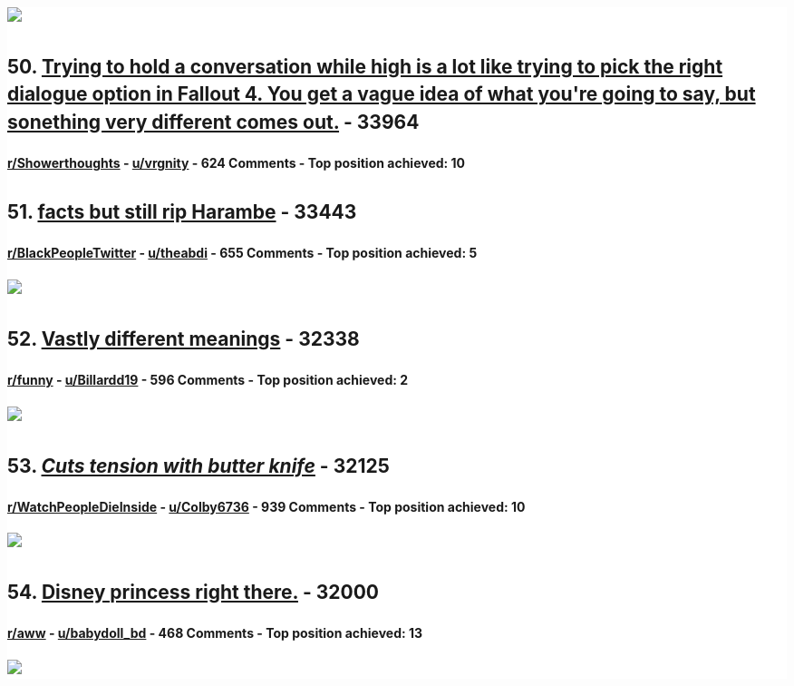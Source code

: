 <a href="https://v.redd.it/8nq5wtriltw11"><img src="https://b.thumbs.redditmedia.com/jze_3X7nH8cu4-sXou8dxIHw-rsstwUzRHQMOlZXBQQ.jpg"></img></a>

## 50. [Trying to hold a conversation while high is a lot like trying to pick the right dialogue option in Fallout 4. You get a vague idea of what you're going to say, but sonething very different comes out.](http://reddit.com/r/Showerthoughts/comments/9uz3ij/trying_to_hold_a_conversation_while_high_is_a_lot/) - 33964
#### [r/Showerthoughts](http://reddit.com/r/Showerthoughts) - [u/vrgnity](http://reddit.com/u/vrgnity) - 624 Comments - Top position achieved: 10

## 51. [facts but still rip Harambe](http://reddit.com/r/BlackPeopleTwitter/comments/9uymli/facts_but_still_rip_harambe/) - 33443
#### [r/BlackPeopleTwitter](http://reddit.com/r/BlackPeopleTwitter) - [u/theabdi](http://reddit.com/u/theabdi) - 655 Comments - Top position achieved: 5

<a href="https://i.redd.it/hhkvr0979ww11.png"><img src="https://b.thumbs.redditmedia.com/kmX4_XV8rXNSxJTb-GvjeNm-D2P7yA5nrrBnRpfKpUU.jpg"></img></a>

## 52. [Vastly different meanings](http://reddit.com/r/funny/comments/9v0jm2/vastly_different_meanings/) - 32338
#### [r/funny](http://reddit.com/r/funny) - [u/Billardd19](http://reddit.com/u/Billardd19) - 596 Comments - Top position achieved: 2

<a href="https://i.redd.it/e5rwfen2kxw11.jpg"><img src="https://a.thumbs.redditmedia.com/6f1tzkSNOdCNEYZHOHHR8HTJsQrQHZm1OU3oZMduno8.jpg"></img></a>

## 53. [*Cuts tension with butter knife*](http://reddit.com/r/WatchPeopleDieInside/comments/9v2wf9/cuts_tension_with_butter_knife/) - 32125
#### [r/WatchPeopleDieInside](http://reddit.com/r/WatchPeopleDieInside) - [u/Colby6736](http://reddit.com/u/Colby6736) - 939 Comments - Top position achieved: 10

<a href="https://i.redd.it/1i5cdqxquyw11.jpg"><img src="https://a.thumbs.redditmedia.com/g5_5F0A6YD_cixrENox9bar-M9vaX0EbbYrFFVYgT84.jpg"></img></a>

## 54. [Disney princess right there.](http://reddit.com/r/aww/comments/9v1nhl/disney_princess_right_there/) - 32000
#### [r/aww](http://reddit.com/r/aww) - [u/babydoll_bd](http://reddit.com/u/babydoll_bd) - 468 Comments - Top position achieved: 13

<a href="https://i.redd.it/q5r92trk6yw11.png"><img src="https://b.thumbs.redditmedia.com/6klZxCdZ-LADRcDB9unDMbuvxSZ0mpLWkHmPzBp5zsc.jpg"></img></a>
